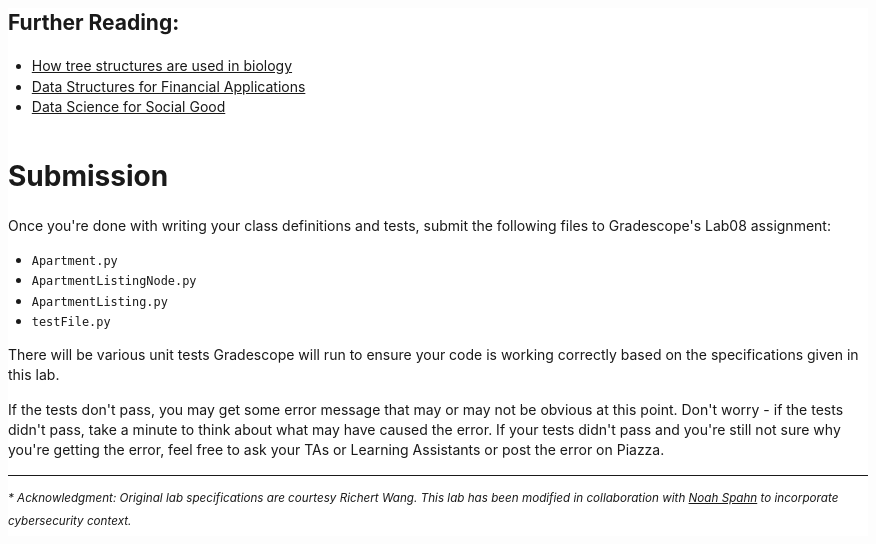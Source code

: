 ## Further Reading:

- [How tree structures are used in biology](https://www.ncbi.nlm.nih.gov/pmc/articles/PMC7153095/)
- [Data Structures for Financial Applications](https://www.quantstart.com/articles/Securities-Master-Database-with-MySQL-and-Python/)
- [Data Science for Social Good](https://www.datascienceforsocialgood.org/)

# Submission

Once you're done with writing your class definitions and tests, submit the following files to Gradescope's Lab08 assignment:

* `Apartment.py`
* `ApartmentListingNode.py`
* `ApartmentListing.py`
* `testFile.py`

There will be various unit tests Gradescope will run to ensure your code is working correctly based on the specifications given in this lab.

If the tests don't pass, you may get some error message that may or may not be obvious at this point. Don't worry - if the tests didn't pass, take a minute to think about what may have caused the error. If your tests didn't pass and you're still not sure why you're getting the error, feel free to ask your TAs or Learning Assistants or post the error on Piazza.

---

<sup>_* Acknowledgment: Original lab specifications are courtesy Richert Wang. This lab has been modified in collaboration with [Noah Spahn](https://github.com/noah-de) to incorporate cybersecurity context._</sup>

